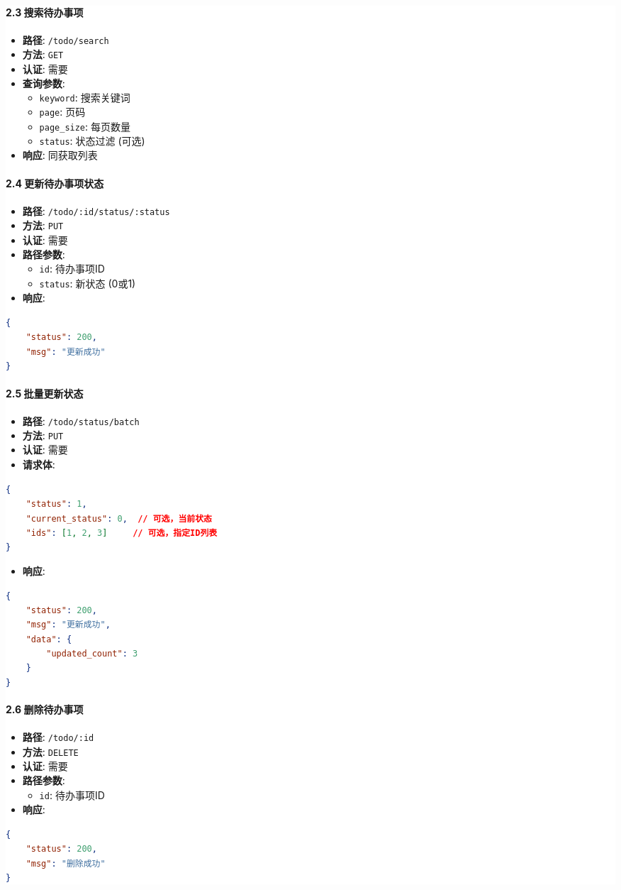 #### 2.3 搜索待办事项
- **路径**: `/todo/search`
- **方法**: `GET`
- **认证**: 需要
- **查询参数**:
  - `keyword`: 搜索关键词
  - `page`: 页码
  - `page_size`: 每页数量
  - `status`: 状态过滤 (可选)
- **响应**: 同获取列表

#### 2.4 更新待办事项状态
- **路径**: `/todo/:id/status/:status`
- **方法**: `PUT`
- **认证**: 需要
- **路径参数**:
  - `id`: 待办事项ID
  - `status`: 新状态 (0或1)
- **响应**:
```json
{
    "status": 200,
    "msg": "更新成功"
}
```

#### 2.5 批量更新状态
- **路径**: `/todo/status/batch`
- **方法**: `PUT`
- **认证**: 需要
- **请求体**:
```json
{
    "status": 1,
    "current_status": 0,  // 可选，当前状态
    "ids": [1, 2, 3]     // 可选，指定ID列表
}
```
- **响应**:
```json
{
    "status": 200,
    "msg": "更新成功",
    "data": {
        "updated_count": 3
    }
}
```

#### 2.6 删除待办事项
- **路径**: `/todo/:id`
- **方法**: `DELETE`
- **认证**: 需要
- **路径参数**:
  - `id`: 待办事项ID
- **响应**:
```json
{
    "status": 200,
    "msg": "删除成功"
}
```
